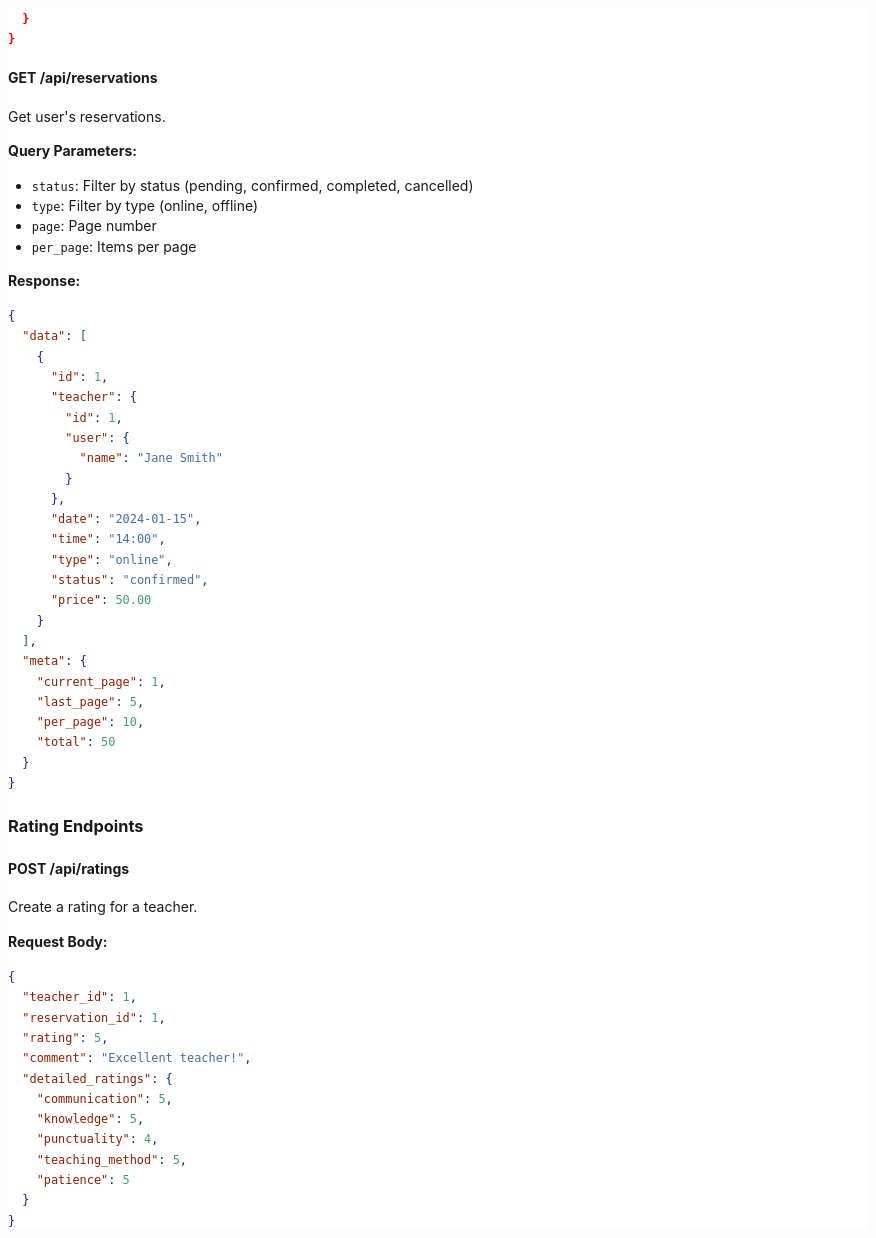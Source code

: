 ```json
  }
}
```

#### GET /api/reservations
Get user's reservations.

**Query Parameters:**
- `status`: Filter by status (pending, confirmed, completed, cancelled)
- `type`: Filter by type (online, offline)
- `page`: Page number
- `per_page`: Items per page

**Response:**
```json
{
  "data": [
    {
      "id": 1,
      "teacher": {
        "id": 1,
        "user": {
          "name": "Jane Smith"
        }
      },
      "date": "2024-01-15",
      "time": "14:00",
      "type": "online",
      "status": "confirmed",
      "price": 50.00
    }
  ],
  "meta": {
    "current_page": 1,
    "last_page": 5,
    "per_page": 10,
    "total": 50
  }
}
```

### Rating Endpoints

#### POST /api/ratings
Create a rating for a teacher.

**Request Body:**
```json
{
  "teacher_id": 1,
  "reservation_id": 1,
  "rating": 5,
  "comment": "Excellent teacher!",
  "detailed_ratings": {
    "communication": 5,
    "knowledge": 5,
    "punctuality": 4,
    "teaching_method": 5,
    "patience": 5
  }
}
```
